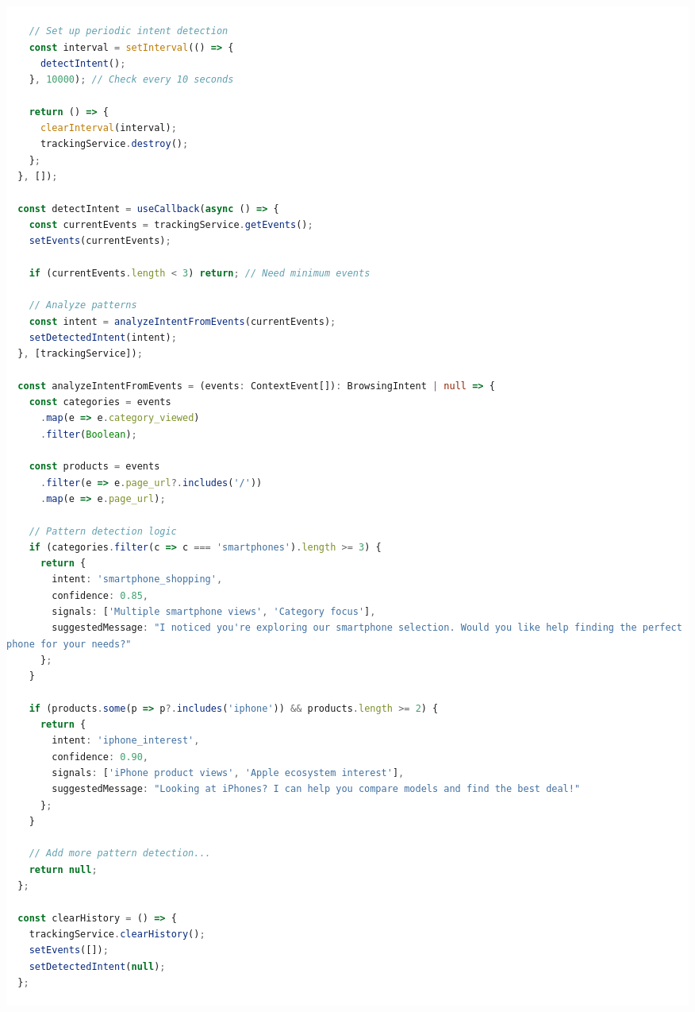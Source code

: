 ```typescript
    
    // Set up periodic intent detection
    const interval = setInterval(() => {
      detectIntent();
    }, 10000); // Check every 10 seconds
    
    return () => {
      clearInterval(interval);
      trackingService.destroy();
    };
  }, []);
  
  const detectIntent = useCallback(async () => {
    const currentEvents = trackingService.getEvents();
    setEvents(currentEvents);
    
    if (currentEvents.length < 3) return; // Need minimum events
    
    // Analyze patterns
    const intent = analyzeIntentFromEvents(currentEvents);
    setDetectedIntent(intent);
  }, [trackingService]);
  
  const analyzeIntentFromEvents = (events: ContextEvent[]): BrowsingIntent | null => {
    const categories = events
      .map(e => e.category_viewed)
      .filter(Boolean);
    
    const products = events
      .filter(e => e.page_url?.includes('/'))
      .map(e => e.page_url);
    
    // Pattern detection logic
    if (categories.filter(c => c === 'smartphones').length >= 3) {
      return {
        intent: 'smartphone_shopping',
        confidence: 0.85,
        signals: ['Multiple smartphone views', 'Category focus'],
        suggestedMessage: "I noticed you're exploring our smartphone selection. Would you like help finding the perfect phone for your needs?"
      };
    }
    
    if (products.some(p => p?.includes('iphone')) && products.length >= 2) {
      return {
        intent: 'iphone_interest',
        confidence: 0.90,
        signals: ['iPhone product views', 'Apple ecosystem interest'],
        suggestedMessage: "Looking at iPhones? I can help you compare models and find the best deal!"
      };
    }
    
    // Add more pattern detection...
    return null;
  };
  
  const clearHistory = () => {
    trackingService.clearHistory();
    setEvents([]);
    setDetectedIntent(null);
  };
  
```